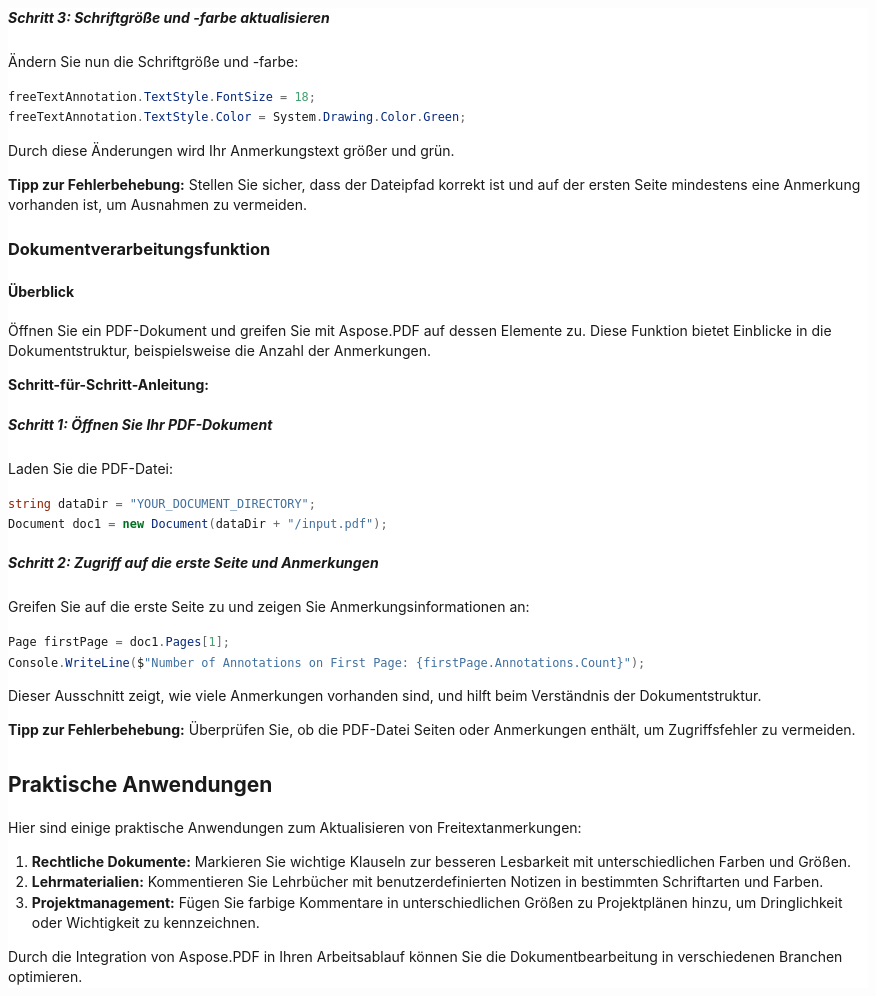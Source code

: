 ##### Schritt 3: Schriftgröße und -farbe aktualisieren

Ändern Sie nun die Schriftgröße und -farbe:
```csharp
freeTextAnnotation.TextStyle.FontSize = 18;
freeTextAnnotation.TextStyle.Color = System.Drawing.Color.Green;
```
Durch diese Änderungen wird Ihr Anmerkungstext größer und grün.

**Tipp zur Fehlerbehebung:** Stellen Sie sicher, dass der Dateipfad korrekt ist und auf der ersten Seite mindestens eine Anmerkung vorhanden ist, um Ausnahmen zu vermeiden.

### Dokumentverarbeitungsfunktion

#### Überblick

Öffnen Sie ein PDF-Dokument und greifen Sie mit Aspose.PDF auf dessen Elemente zu. Diese Funktion bietet Einblicke in die Dokumentstruktur, beispielsweise die Anzahl der Anmerkungen.

**Schritt-für-Schritt-Anleitung:**

##### Schritt 1: Öffnen Sie Ihr PDF-Dokument

Laden Sie die PDF-Datei:
```csharp
string dataDir = "YOUR_DOCUMENT_DIRECTORY";
Document doc1 = new Document(dataDir + "/input.pdf");
```

##### Schritt 2: Zugriff auf die erste Seite und Anmerkungen

Greifen Sie auf die erste Seite zu und zeigen Sie Anmerkungsinformationen an:
```csharp
Page firstPage = doc1.Pages[1];
Console.WriteLine($"Number of Annotations on First Page: {firstPage.Annotations.Count}");
```
Dieser Ausschnitt zeigt, wie viele Anmerkungen vorhanden sind, und hilft beim Verständnis der Dokumentstruktur.

**Tipp zur Fehlerbehebung:** Überprüfen Sie, ob die PDF-Datei Seiten oder Anmerkungen enthält, um Zugriffsfehler zu vermeiden.

## Praktische Anwendungen

Hier sind einige praktische Anwendungen zum Aktualisieren von Freitextanmerkungen:
1. **Rechtliche Dokumente:** Markieren Sie wichtige Klauseln zur besseren Lesbarkeit mit unterschiedlichen Farben und Größen.
2. **Lehrmaterialien:** Kommentieren Sie Lehrbücher mit benutzerdefinierten Notizen in bestimmten Schriftarten und Farben.
3. **Projektmanagement:** Fügen Sie farbige Kommentare in unterschiedlichen Größen zu Projektplänen hinzu, um Dringlichkeit oder Wichtigkeit zu kennzeichnen.

Durch die Integration von Aspose.PDF in Ihren Arbeitsablauf können Sie die Dokumentbearbeitung in verschiedenen Branchen optimieren.
